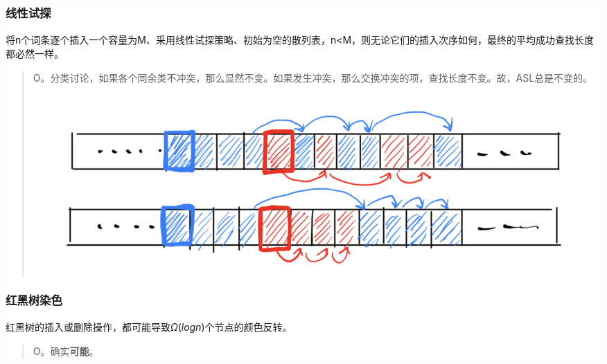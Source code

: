### 线性试探

将n个词条逐个插入一个容量为M、采用线性试探策略、初始为空的散列表，n<M，则无论它们的插入次序如何，最终的平均成功查找长度都必然一样。

> O。分类讨论，如果各个同余类不冲突，那么显然不变。如果发生冲突，那么交换冲突的项，查找长度不变。故，ASL总是不变的。
>
> ![1577274911865](README/1577274911865.png)

### 红黑树染色

红黑树的插入或删除操作，都可能导致$\Omega(logn)$个节点的颜色反转。

> O。确实**可能**。
>